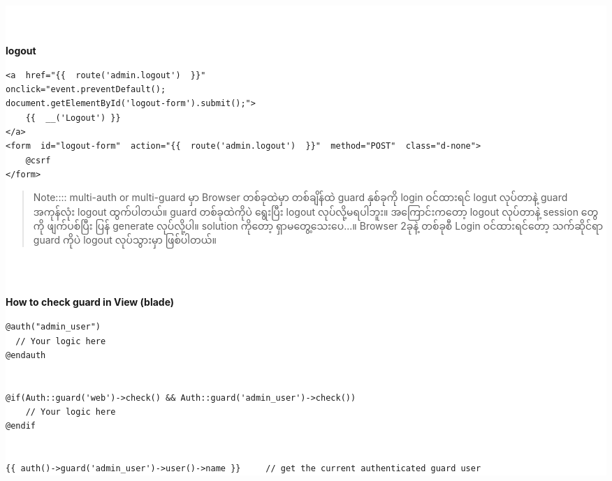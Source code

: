 <br>
<br>

**logout**

	
    <a  href="{{  route('admin.logout')  }}" 
    onclick="event.preventDefault();    
    document.getElementById('logout-form').submit();">    	      
	    {{  __('Logout') }}   
    </a>
	<form  id="logout-form"  action="{{  route('admin.logout')  }}"  method="POST"  class="d-none">	    
	    @csrf	    
	</form>

> Note:::: multi-auth or multi-guard မှာ Browser တစ်ခုထဲမှာ တစ်ချိန်ထဲ guard နှစ်ခုကို login ဝင်ထားရင်  logut လုပ်တာနဲ့ guard အကုန်လုံး logout ထွက်ပါတယ်။ guard တစ်ခုထဲကိုပဲ ရွေးပြီး logout လုပ်လို့မရပါဘူး။ အကြောင်းကတော့ logout လုပ်တာနဲ့ session တွေကို ဖျက်ပစ်ပြီး ပြန် generate လုပ်လို့ပါ။  solution ကိုတော့ ရှာမတွေ့သေးပေ...။  Browser 2ခုနဲ့ တစ်ခုစီ Login ဝင်ထားရင်တော့ သက်ဆိုင်ရာ guard ကိုပဲ logout လုပ်သွားမှာ ဖြစ်ပါတယ်။

<br><br>

**How to check guard in View (blade)**

    @auth("admin_user")  
      // Your logic here
    @endauth


	@if(Auth::guard('web')->check() && Auth::guard('admin_user')->check()) 
		// Your logic here 
	@endif


	{{ auth()->guard('admin_user')->user()->name }}		// get the current authenticated guard user 

		
